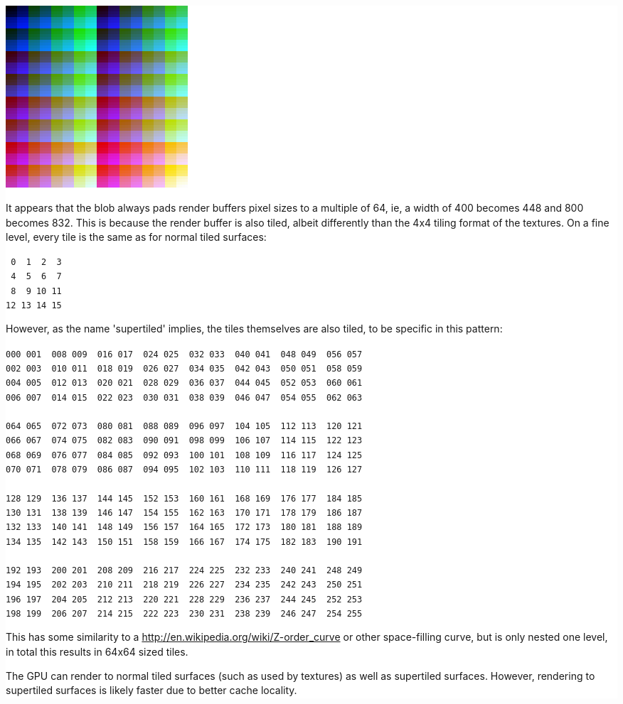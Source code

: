 ![supertile ordering](images/supertile.png)

It appears that the blob always pads render buffers pixel sizes to a multiple of 64, ie, a width of 400 becomes 448 and 800 becomes 832.
This is because the render buffer is also tiled, albeit differently than the 4x4 tiling format of the textures. 
On a fine level, every tile is the same as for normal tiled surfaces:

     0  1  2  3
     4  5  6  7
     8  9 10 11
    12 13 14 15

However, as the name 'supertiled' implies, the tiles themselves are also tiled, to be specific in this pattern:

    000 001  008 009  016 017  024 025  032 033  040 041  048 049  056 057
    002 003  010 011  018 019  026 027  034 035  042 043  050 051  058 059
    004 005  012 013  020 021  028 029  036 037  044 045  052 053  060 061
    006 007  014 015  022 023  030 031  038 039  046 047  054 055  062 063

    064 065  072 073  080 081  088 089  096 097  104 105  112 113  120 121
    066 067  074 075  082 083  090 091  098 099  106 107  114 115  122 123
    068 069  076 077  084 085  092 093  100 101  108 109  116 117  124 125
    070 071  078 079  086 087  094 095  102 103  110 111  118 119  126 127

    128 129  136 137  144 145  152 153  160 161  168 169  176 177  184 185
    130 131  138 139  146 147  154 155  162 163  170 171  178 179  186 187
    132 133  140 141  148 149  156 157  164 165  172 173  180 181  188 189
    134 135  142 143  150 151  158 159  166 167  174 175  182 183  190 191

    192 193  200 201  208 209  216 217  224 225  232 233  240 241  248 249
    194 195  202 203  210 211  218 219  226 227  234 235  242 243  250 251
    196 197  204 205  212 213  220 221  228 229  236 237  244 245  252 253
    198 199  206 207  214 215  222 223  230 231  238 239  246 247  254 255

This has some similarity to a http://en.wikipedia.org/wiki/Z-order_curve or other space-filling curve,
but is only nested one level, in total this results in 64x64 sized tiles.

The GPU can render to normal tiled surfaces (such as used by textures) as well as supertiled surfaces. However,
rendering to supertiled surfaces is likely faster due to better cache locality.
